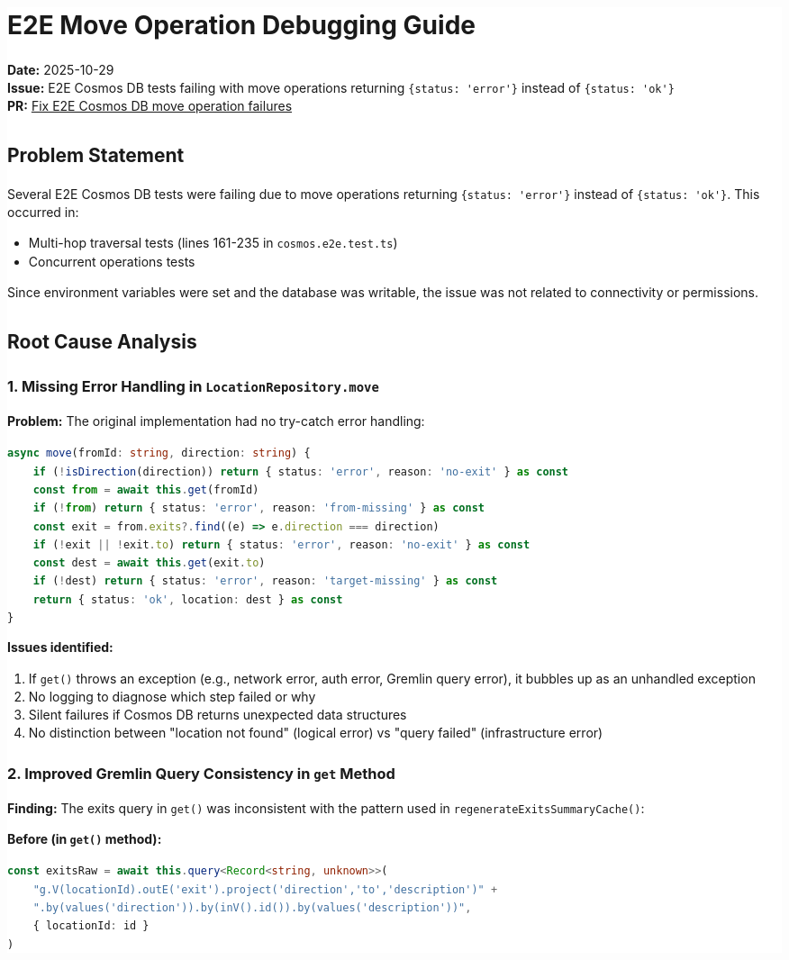 # E2E Move Operation Debugging Guide

**Date:** 2025-10-29  
**Issue:** E2E Cosmos DB tests failing with move operations returning `{status: 'error'}` instead of `{status: 'ok'}`  
**PR:** [Fix E2E Cosmos DB move operation failures](#)

## Problem Statement

Several E2E Cosmos DB tests were failing due to move operations returning `{status: 'error'}` instead of `{status: 'ok'}`. This occurred in:
- Multi-hop traversal tests (lines 161-235 in `cosmos.e2e.test.ts`)
- Concurrent operations tests

Since environment variables were set and the database was writable, the issue was not related to connectivity or permissions.

## Root Cause Analysis

### 1. Missing Error Handling in `LocationRepository.move`

**Problem:** The original implementation had no try-catch error handling:

```typescript
async move(fromId: string, direction: string) {
    if (!isDirection(direction)) return { status: 'error', reason: 'no-exit' } as const
    const from = await this.get(fromId)
    if (!from) return { status: 'error', reason: 'from-missing' } as const
    const exit = from.exits?.find((e) => e.direction === direction)
    if (!exit || !exit.to) return { status: 'error', reason: 'no-exit' } as const
    const dest = await this.get(exit.to)
    if (!dest) return { status: 'error', reason: 'target-missing' } as const
    return { status: 'ok', location: dest } as const
}
```

**Issues identified:**
1. If `get()` throws an exception (e.g., network error, auth error, Gremlin query error), it bubbles up as an unhandled exception
2. No logging to diagnose which step failed or why
3. Silent failures if Cosmos DB returns unexpected data structures
4. No distinction between "location not found" (logical error) vs "query failed" (infrastructure error)

### 2. Improved Gremlin Query Consistency in `get` Method

**Finding:** The exits query in `get()` was inconsistent with the pattern used in `regenerateExitsSummaryCache()`:

**Before (in `get()` method):**
```typescript
const exitsRaw = await this.query<Record<string, unknown>>(
    "g.V(locationId).outE('exit').project('direction','to','description')" +
    ".by(values('direction')).by(inV().id()).by(values('description'))",
    { locationId: id }
)
```
